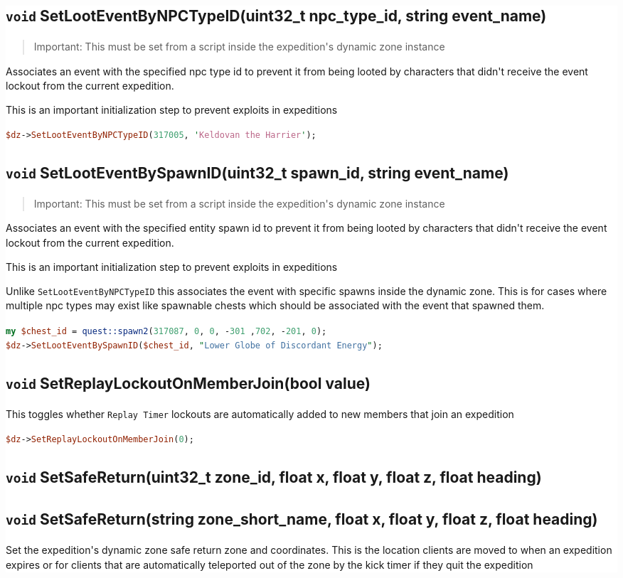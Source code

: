 ## `void` SetLootEventByNPCTypeID(uint32_t npc_type_id, string event_name) <a id="dz-set-loot-event-by-npctype"></a>

> Important: This must be set from a script inside the expedition's dynamic zone instance

Associates an event with the specified npc type id to prevent it from being looted by characters that didn't receive the event lockout from the current expedition.

This is an important initialization step to prevent exploits in expeditions

```perl
$dz->SetLootEventByNPCTypeID(317005, 'Keldovan the Harrier');
```

## `void` SetLootEventBySpawnID(uint32_t spawn_id, string event_name) <a id="dz-set-loot-event-by-spawnid"></a>

> Important: This must be set from a script inside the expedition's dynamic zone instance

Associates an event with the specified entity spawn id to prevent it from being looted by characters that didn't receive the event lockout from the current expedition.

This is an important initialization step to prevent exploits in expeditions

Unlike `SetLootEventByNPCTypeID` this associates the event with specific spawns inside the dynamic zone. This is for cases where multiple npc types may exist like spawnable chests which should be associated with the event that spawned them.

```perl
my $chest_id = quest::spawn2(317087, 0, 0, -301 ,702, -201, 0);
$dz->SetLootEventBySpawnID($chest_id, "Lower Globe of Discordant Energy");
```

## `void` SetReplayLockoutOnMemberJoin(bool value) <a id="dz-set-replay-lockout-on-member-join"></a>

This toggles whether `Replay Timer` lockouts are automatically added to new members that join an expedition

```perl
$dz->SetReplayLockoutOnMemberJoin(0);
```

## `void` SetSafeReturn(uint32_t zone_id, float x, float y, float z, float heading) <a id="dz-set-safe-return-zoneid"></a>

## `void` SetSafeReturn(string zone_short_name, float x, float y, float z, float heading) <a id="dz-set-safe-return-zonename"></a>

Set the expedition's dynamic zone safe return zone and coordinates. This is the location clients are moved to when an expedition expires or for clients that are automatically teleported out of the zone by the kick timer if they quit the expedition
